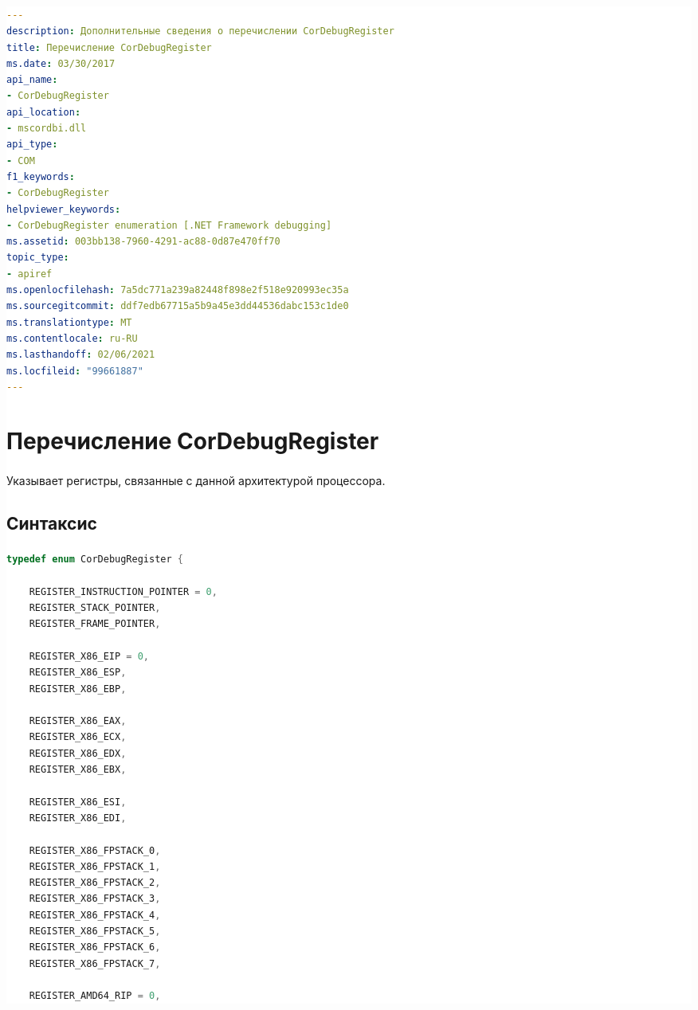 ```yaml
---
description: Дополнительные сведения о перечислении CorDebugRegister
title: Перечисление CorDebugRegister
ms.date: 03/30/2017
api_name:
- CorDebugRegister
api_location:
- mscordbi.dll
api_type:
- COM
f1_keywords:
- CorDebugRegister
helpviewer_keywords:
- CorDebugRegister enumeration [.NET Framework debugging]
ms.assetid: 003bb138-7960-4291-ac88-0d87e470ff70
topic_type:
- apiref
ms.openlocfilehash: 7a5dc771a239a82448f898e2f518e920993ec35a
ms.sourcegitcommit: ddf7edb67715a5b9a45e3dd44536dabc153c1de0
ms.translationtype: MT
ms.contentlocale: ru-RU
ms.lasthandoff: 02/06/2021
ms.locfileid: "99661887"
---
```

# <a name="cordebugregister-enumeration"></a>Перечисление CorDebugRegister

Указывает регистры, связанные с данной архитектурой процессора.  
  
## <a name="syntax"></a>Синтаксис  
  
```cpp  
typedef enum CorDebugRegister {  
  
    REGISTER_INSTRUCTION_POINTER = 0,  
    REGISTER_STACK_POINTER,  
    REGISTER_FRAME_POINTER,  
  
    REGISTER_X86_EIP = 0,  
    REGISTER_X86_ESP,  
    REGISTER_X86_EBP,  
  
    REGISTER_X86_EAX,  
    REGISTER_X86_ECX,  
    REGISTER_X86_EDX,  
    REGISTER_X86_EBX,  
  
    REGISTER_X86_ESI,  
    REGISTER_X86_EDI,  
  
    REGISTER_X86_FPSTACK_0,  
    REGISTER_X86_FPSTACK_1,  
    REGISTER_X86_FPSTACK_2,  
    REGISTER_X86_FPSTACK_3,  
    REGISTER_X86_FPSTACK_4,  
    REGISTER_X86_FPSTACK_5,  
    REGISTER_X86_FPSTACK_6,  
    REGISTER_X86_FPSTACK_7,  
  
    REGISTER_AMD64_RIP = 0,  
```